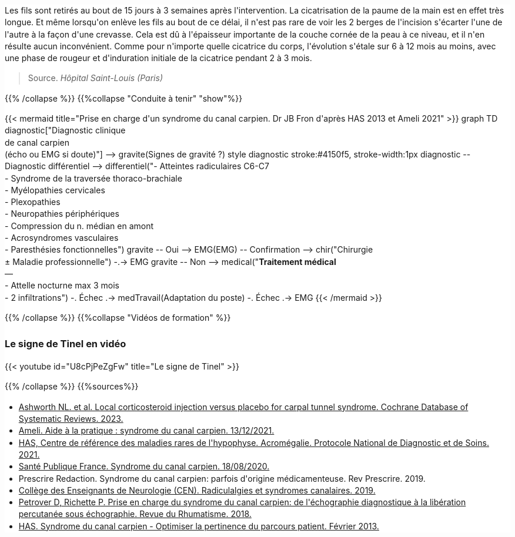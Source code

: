 Les fils sont retirés au bout de 15 jours à 3 semaines après l'intervention. La cicatrisation de la paume de la main est en effet très longue. Et même lorsqu'on enlève les fils au bout de ce délai, il n'est pas rare de voir les 2 berges de l'incision s'écarter l'une de l'autre à la façon d'une crevasse. Cela est dû à l'épaisseur importante de la couche cornée de la peau à ce niveau, et il n'en résulte aucun inconvénient. Comme pour n'importe quelle cicatrice du corps, l'évolution s'étale sur 6 à 12 mois au moins, avec une phase de rougeur et d'induration initiale de la cicatrice pendant 2 à 3 mois.

> Source. *Hôpital Saint-Louis (Paris)*

{{% /collapse %}}
{{%collapse "Conduite à tenir" "show"%}}

{{< mermaid title="Prise en charge d'un syndrome du canal carpien. Dr JB Fron d'après HAS 2013 et Ameli 2021" >}}
graph TD
diagnostic["Diagnostic clinique<br>de canal carpien<br>(écho ou EMG si doute)"] --> gravite(Signes de gravité ?)
style diagnostic stroke:#4150f5, stroke-width:1px
diagnostic -- Diagnostic différentiel --> differentiel("- Atteintes radiculaires C6-C7<br>- Syndrome de la traversée thoraco-brachiale<br>- Myélopathies cervicales<br>- Plexopathies<br>- Neuropathies périphériques<br>- Compression du n. médian en amont<br>- Acrosyndromes vasculaires<br>- Paresthésies fonctionnelles")
  gravite -- Oui --> EMG(EMG) -- Confirmation --> chir("Chirurgie<br>± Maladie professionnelle") -.-> EMG
  gravite -- Non --> medical("<strong>Traitement médical</strong><br>—<br>- Attelle nocturne max 3 mois<br>- 2 infiltrations") -. Échec .-> medTravail(Adaptation du poste) -. Échec .-> EMG
{{< /mermaid >}}

{{% /collapse %}}
{{%collapse "Vidéos de formation" %}}

### Le signe de Tinel en vidéo

{{< youtube id="U8cPjPeZgFw" title="Le signe de Tinel" >}}

{{% /collapse %}}
{{%sources%}}

- [Ashworth NL. et al. Local corticosteroid injection versus placebo for carpal tunnel syndrome. Cochrane Database of Systematic Reviews. 2023.](https://www.cochrane.org/CD015148/NEUROMUSC_local-steroid-injection-carpal-tunnel-syndrome)
- [Ameli. Aide à la pratique : syndrome du canal carpien. 13/12/2021.](https://www.ameli.fr/exercice-coordonne/exercice-professionnel/memos/aide-pratique-syndrome-canal-carpien)
- [HAS, Centre de référence des maladies rares de l'hypophyse. Acromégalie. Protocole National de Diagnostic et de Soins. 2021.](https://www.has-sante.fr/jcms/p_3292767/fr/acromegalie)
- [Santé Publique France. Syndrome du canal carpien. 18/08/2020.](https://www.santepubliquefrance.fr/maladies-et-traumatismes/maladies-liees-au-travail/troubles-musculo-squelettiques/donnees/syndrome-du-canal-carpien)
- Prescrire Redaction. Syndrome du canal carpien: parfois d'origine médicamenteuse. Rev Prescrire. 2019.
- [Collège des Enseignants de Neurologie (CEN). Radiculalgies et syndromes canalaires. 2019.](https://www.cen-neurologie.fr/second-cycle/radiculalgies-syndromes-canalaires-neuropathies-peripheriques-polyradiculonevrite)
- [Petrover D, Richette P. Prise en charge du syndrome du canal carpien: de l'échographie diagnostique à la libération percutanée sous échographie. Revue du Rhumatisme. 2018.](https://www.sciencedirect.com/science/article/pii/S1169833017303071)
- [HAS. Syndrome du canal carpien - Optimiser la pertinence du parcours patient. Février 2013.](https://www.has-sante.fr/jcms/c_1365548/fr/syndrome-du-canal-carpien-optimiser-la-pertinence-du-parcours-patient)
